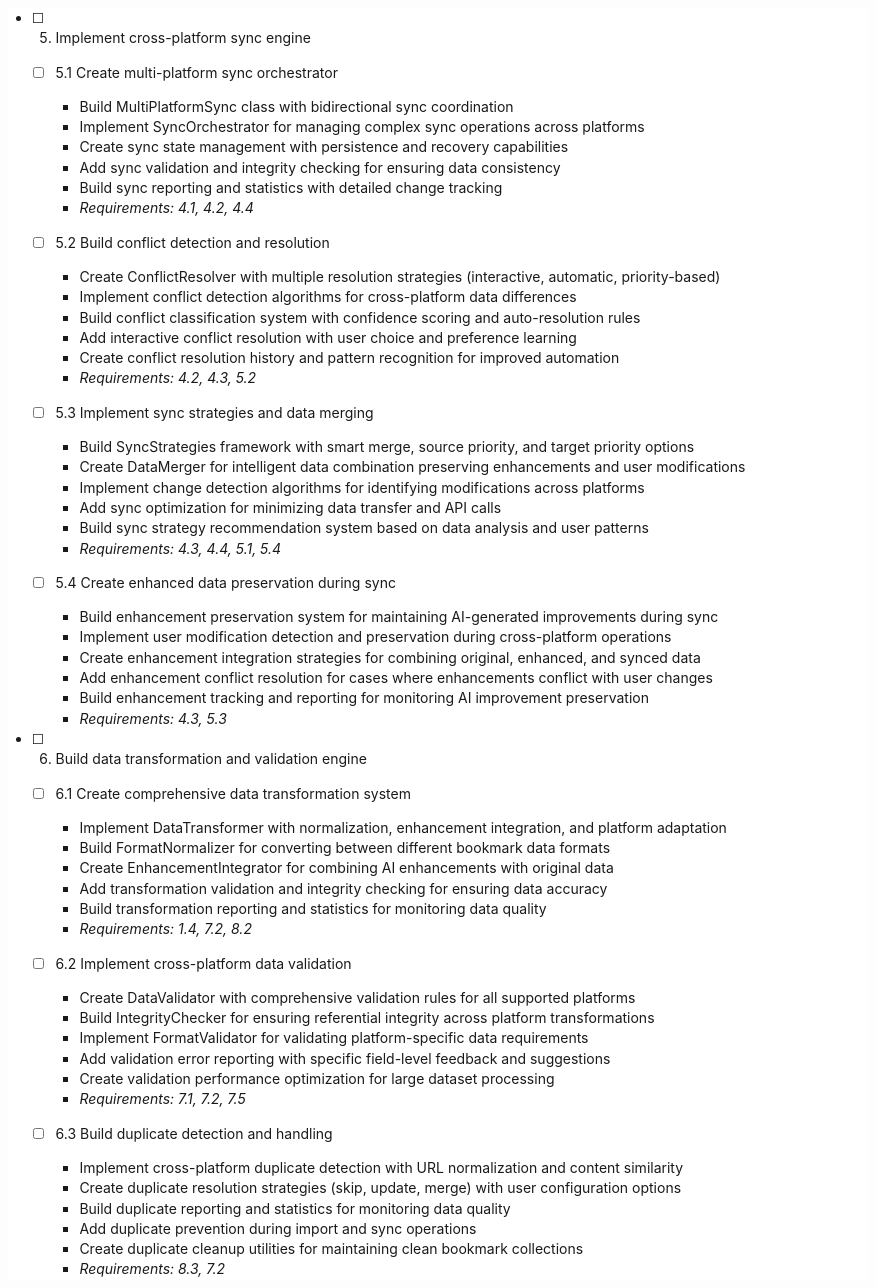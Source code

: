 - [ ] 5. Implement cross-platform sync engine
  - [ ] 5.1 Create multi-platform sync orchestrator
    - Build MultiPlatformSync class with bidirectional sync coordination
    - Implement SyncOrchestrator for managing complex sync operations across platforms
    - Create sync state management with persistence and recovery capabilities
    - Add sync validation and integrity checking for ensuring data consistency
    - Build sync reporting and statistics with detailed change tracking
    - _Requirements: 4.1, 4.2, 4.4_

  - [ ] 5.2 Build conflict detection and resolution
    - Create ConflictResolver with multiple resolution strategies (interactive, automatic, priority-based)
    - Implement conflict detection algorithms for cross-platform data differences
    - Build conflict classification system with confidence scoring and auto-resolution rules
    - Add interactive conflict resolution with user choice and preference learning
    - Create conflict resolution history and pattern recognition for improved automation
    - _Requirements: 4.2, 4.3, 5.2_

  - [ ] 5.3 Implement sync strategies and data merging
    - Build SyncStrategies framework with smart merge, source priority, and target priority options
    - Create DataMerger for intelligent data combination preserving enhancements and user modifications
    - Implement change detection algorithms for identifying modifications across platforms
    - Add sync optimization for minimizing data transfer and API calls
    - Build sync strategy recommendation system based on data analysis and user patterns
    - _Requirements: 4.3, 4.4, 5.1, 5.4_

  - [ ] 5.4 Create enhanced data preservation during sync
    - Build enhancement preservation system for maintaining AI-generated improvements during sync
    - Implement user modification detection and preservation during cross-platform operations
    - Create enhancement integration strategies for combining original, enhanced, and synced data
    - Add enhancement conflict resolution for cases where enhancements conflict with user changes
    - Build enhancement tracking and reporting for monitoring AI improvement preservation
    - _Requirements: 4.3, 5.3_

- [ ] 6. Build data transformation and validation engine
  - [ ] 6.1 Create comprehensive data transformation system
    - Implement DataTransformer with normalization, enhancement integration, and platform adaptation
    - Build FormatNormalizer for converting between different bookmark data formats
    - Create EnhancementIntegrator for combining AI enhancements with original data
    - Add transformation validation and integrity checking for ensuring data accuracy
    - Build transformation reporting and statistics for monitoring data quality
    - _Requirements: 1.4, 7.2, 8.2_

  - [ ] 6.2 Implement cross-platform data validation
    - Create DataValidator with comprehensive validation rules for all supported platforms
    - Build IntegrityChecker for ensuring referential integrity across platform transformations
    - Implement FormatValidator for validating platform-specific data requirements
    - Add validation error reporting with specific field-level feedback and suggestions
    - Create validation performance optimization for large dataset processing
    - _Requirements: 7.1, 7.2, 7.5_

  - [ ] 6.3 Build duplicate detection and handling
    - Implement cross-platform duplicate detection with URL normalization and content similarity
    - Create duplicate resolution strategies (skip, update, merge) with user configuration options
    - Build duplicate reporting and statistics for monitoring data quality
    - Add duplicate prevention during import and sync operations
    - Create duplicate cleanup utilities for maintaining clean bookmark collections
    - _Requirements: 8.3, 7.2_
